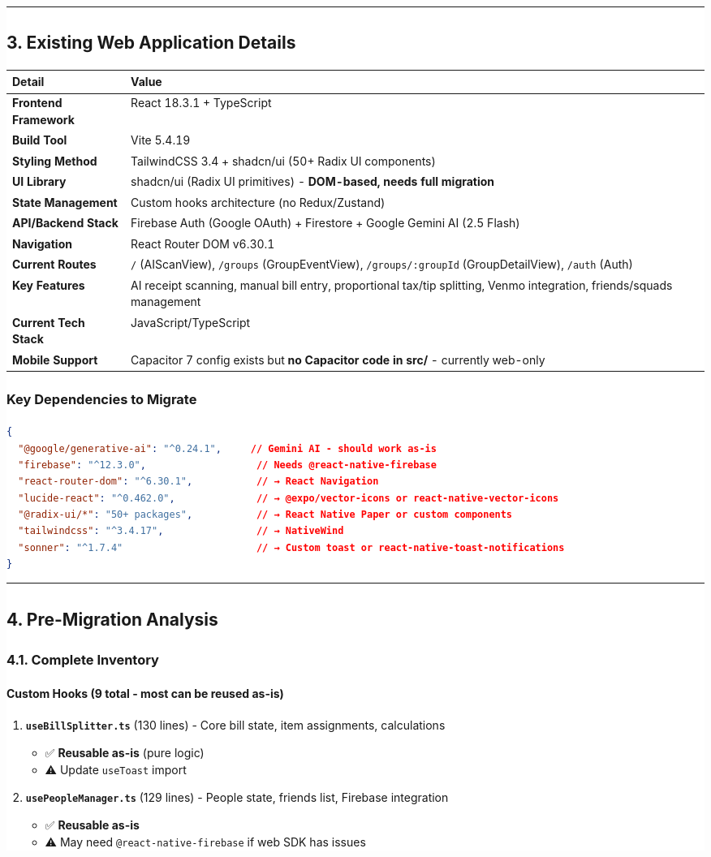 
---

## 3. Existing Web Application Details

| Detail | Value |
| :--- | :--- |
| **Frontend Framework** | React 18.3.1 + TypeScript |
| **Build Tool** | Vite 5.4.19 |
| **Styling Method** | TailwindCSS 3.4 + shadcn/ui (50+ Radix UI components) |
| **UI Library** | shadcn/ui (Radix UI primitives) - **DOM-based, needs full migration** |
| **State Management** | Custom hooks architecture (no Redux/Zustand) |
| **API/Backend Stack** | Firebase Auth (Google OAuth) + Firestore + Google Gemini AI (2.5 Flash) |
| **Navigation** | React Router DOM v6.30.1 |
| **Current Routes** | `/` (AIScanView), `/groups` (GroupEventView), `/groups/:groupId` (GroupDetailView), `/auth` (Auth) |
| **Key Features** | AI receipt scanning, manual bill entry, proportional tax/tip splitting, Venmo integration, friends/squads management |
| **Current Tech Stack** | JavaScript/TypeScript |
| **Mobile Support** | Capacitor 7 config exists but **no Capacitor code in src/** - currently web-only |

### Key Dependencies to Migrate
```json
{
  "@google/generative-ai": "^0.24.1",     // Gemini AI - should work as-is
  "firebase": "^12.3.0",                   // Needs @react-native-firebase
  "react-router-dom": "^6.30.1",           // → React Navigation
  "lucide-react": "^0.462.0",              // → @expo/vector-icons or react-native-vector-icons
  "@radix-ui/*": "50+ packages",           // → React Native Paper or custom components
  "tailwindcss": "^3.4.17",                // → NativeWind
  "sonner": "^1.7.4"                       // → Custom toast or react-native-toast-notifications
}
```

---

## 4. Pre-Migration Analysis

### 4.1. Complete Inventory

#### Custom Hooks (9 total - **most can be reused as-is**)
1. **`useBillSplitter.ts`** (130 lines) - Core bill state, item assignments, calculations
   - ✅ **Reusable as-is** (pure logic)
   - ⚠️ Update `useToast` import

2. **`usePeopleManager.ts`** (129 lines) - People state, friends list, Firebase integration
   - ✅ **Reusable as-is**
   - ⚠️ May need `@react-native-firebase` if web SDK has issues
